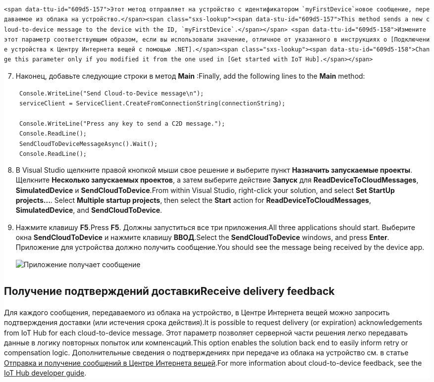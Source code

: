     <span data-ttu-id="609d5-157">Этот метод отправляет на устройство с идентификатором `myFirstDevice`новое сообщение, передаваемое из облака на устройство.</span><span class="sxs-lookup"><span data-stu-id="609d5-157">This method sends a new cloud-to-device message to the device with the ID, `myFirstDevice`.</span></span> <span data-ttu-id="609d5-158">Измените этот параметр соответствующим образом, если вы использовали значение, отличное от указанного в инструкциях о [Подключение устройства к Центру Интернета вещей с помощью .NET].</span><span class="sxs-lookup"><span data-stu-id="609d5-158">Change this parameter only if you modified it from the one used in [Get started with IoT Hub].</span></span>
7. <span data-ttu-id="609d5-159">Наконец, добавьте следующие строки в метод **Main** :</span><span class="sxs-lookup"><span data-stu-id="609d5-159">Finally, add the following lines to the **Main** method:</span></span>
   
        Console.WriteLine("Send Cloud-to-Device message\n");
        serviceClient = ServiceClient.CreateFromConnectionString(connectionString);
   
        Console.WriteLine("Press any key to send a C2D message.");
        Console.ReadLine();
        SendCloudToDeviceMessageAsync().Wait();
        Console.ReadLine();
8. <span data-ttu-id="609d5-160">В Visual Studio щелкните правой кнопкой мыши свое решение и выберите пункт **Назначить запускаемые проекты**. Щелкните **Несколько запускаемых проектов**, а затем выберите действие **Запуск** для **ReadDeviceToCloudMessages**, **SimulatedDevice** и **SendCloudToDevice**.</span><span class="sxs-lookup"><span data-stu-id="609d5-160">From within Visual Studio, right-click your solution, and select **Set StartUp projects...**. Select **Multiple startup projects**, then select the **Start** action for **ReadDeviceToCloudMessages**, **SimulatedDevice**, and **SendCloudToDevice**.</span></span>
9. <span data-ttu-id="609d5-161">Нажмите клавишу **F5**.</span><span class="sxs-lookup"><span data-stu-id="609d5-161">Press **F5**.</span></span> <span data-ttu-id="609d5-162">Должны запуститься все три приложения.</span><span class="sxs-lookup"><span data-stu-id="609d5-162">All three applications should start.</span></span> <span data-ttu-id="609d5-163">Выберите окна **SendCloudToDevice** и нажмите клавишу **ВВОД**.</span><span class="sxs-lookup"><span data-stu-id="609d5-163">Select the **SendCloudToDevice** windows, and press **Enter**.</span></span> <span data-ttu-id="609d5-164">Приложение для устройства должно получить сообщение.</span><span class="sxs-lookup"><span data-stu-id="609d5-164">You should see the message being received by the device app.</span></span>
   
   ![Приложение получает сообщение][21]

## <a name="receive-delivery-feedback"></a><span data-ttu-id="609d5-166">Получение подтверждений доставки</span><span class="sxs-lookup"><span data-stu-id="609d5-166">Receive delivery feedback</span></span>
<span data-ttu-id="609d5-167">Для каждого сообщения, передаваемого из облака на устройство, в Центре Интернета вещей можно запросить подтверждения доставки (или истечения срока действия).</span><span class="sxs-lookup"><span data-stu-id="609d5-167">It is possible to request delivery (or expiration) acknowledgements from IoT Hub for each cloud-to-device message.</span></span> <span data-ttu-id="609d5-168">Этот параметр позволяет серверной части решения легко передавать данные в логику повторных попыток или компенсаций.</span><span class="sxs-lookup"><span data-stu-id="609d5-168">This option enables the solution back end to easily inform retry or compensation logic.</span></span> <span data-ttu-id="609d5-169">Дополнительные сведения о подтверждениях при передаче из облака на устройство см. в статье [Отправка и получение сообщений в Центре Интернета вещей][IoT Hub developer guide - C2D].</span><span class="sxs-lookup"><span data-stu-id="609d5-169">For more information about cloud-to-device feedback, see the [IoT Hub developer guide][IoT Hub developer guide - C2D].</span></span>


[20]: ./media/iot-hub-csharp-csharp-c2d/create-identity-csharp1.png
[21]: ./media/iot-hub-csharp-csharp-c2d/sendc2d1.png
[22]: ./media/iot-hub-csharp-csharp-c2d/sendc2d2.png
[пакет SDK NuGet для служб Azure IoT]: https://www.nuget.org/packages/Microsoft.Azure.Devices/
[Обработка временного сбоя]: https://msdn.microsoft.com/library/hh680901(v=pandp.50).aspx
[IoT Hub developer guide - C2D]: iot-hub-devguide-messaging.md
[руководстве для разработчиков Центра Интернета вещей]: iot-hub-devguide.md
[Подключение устройства к Центру Интернета вещей с помощью .NET]: iot-hub-csharp-csharp-getstarted.md
[lnk-free-trial]: http://azure.microsoft.com/pricing/free-trial/
[документации по Azure IoT Suite]: https://docs.microsoft.com/en-us/azure/iot-suite/
[пакетов SDK для устройств Интернета вещей Azure]: iot-hub-devguide-sdks.md